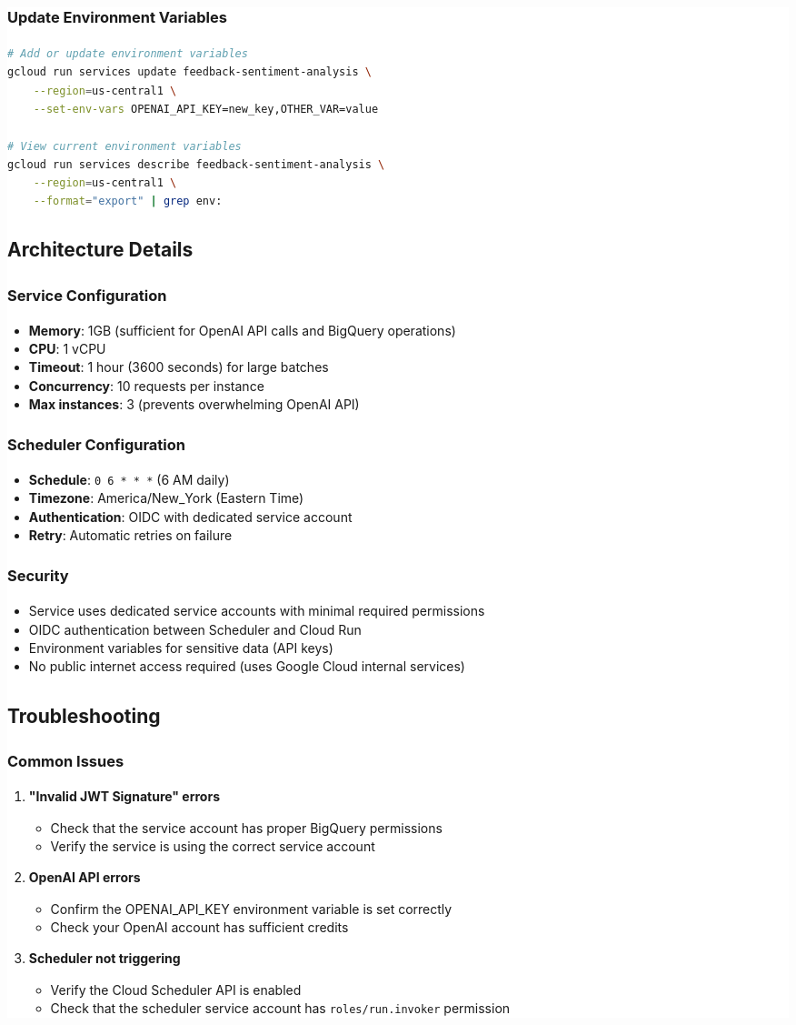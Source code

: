 ### Update Environment Variables

```bash
# Add or update environment variables
gcloud run services update feedback-sentiment-analysis \
    --region=us-central1 \
    --set-env-vars OPENAI_API_KEY=new_key,OTHER_VAR=value

# View current environment variables
gcloud run services describe feedback-sentiment-analysis \
    --region=us-central1 \
    --format="export" | grep env:
```

## Architecture Details

### Service Configuration
- **Memory**: 1GB (sufficient for OpenAI API calls and BigQuery operations)
- **CPU**: 1 vCPU
- **Timeout**: 1 hour (3600 seconds) for large batches
- **Concurrency**: 10 requests per instance
- **Max instances**: 3 (prevents overwhelming OpenAI API)

### Scheduler Configuration
- **Schedule**: `0 6 * * *` (6 AM daily)
- **Timezone**: America/New_York (Eastern Time)
- **Authentication**: OIDC with dedicated service account
- **Retry**: Automatic retries on failure

### Security
- Service uses dedicated service accounts with minimal required permissions
- OIDC authentication between Scheduler and Cloud Run
- Environment variables for sensitive data (API keys)
- No public internet access required (uses Google Cloud internal services)

## Troubleshooting

### Common Issues

1. **"Invalid JWT Signature" errors**
   - Check that the service account has proper BigQuery permissions
   - Verify the service is using the correct service account

2. **OpenAI API errors**
   - Confirm the OPENAI_API_KEY environment variable is set correctly
   - Check your OpenAI account has sufficient credits

3. **Scheduler not triggering**
   - Verify the Cloud Scheduler API is enabled
   - Check that the scheduler service account has `roles/run.invoker` permission
